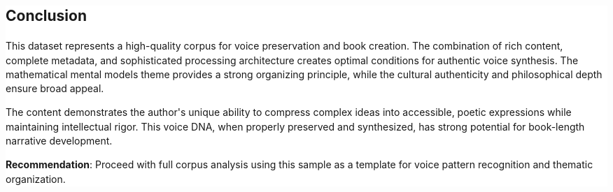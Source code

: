## Conclusion

This dataset represents a high-quality corpus for voice preservation and book creation. The combination of rich content, complete metadata, and sophisticated processing architecture creates optimal conditions for authentic voice synthesis. The mathematical mental models theme provides a strong organizing principle, while the cultural authenticity and philosophical depth ensure broad appeal.

The content demonstrates the author's unique ability to compress complex ideas into accessible, poetic expressions while maintaining intellectual rigor. This voice DNA, when properly preserved and synthesized, has strong potential for book-length narrative development.

**Recommendation**: Proceed with full corpus analysis using this sample as a template for voice pattern recognition and thematic organization.
